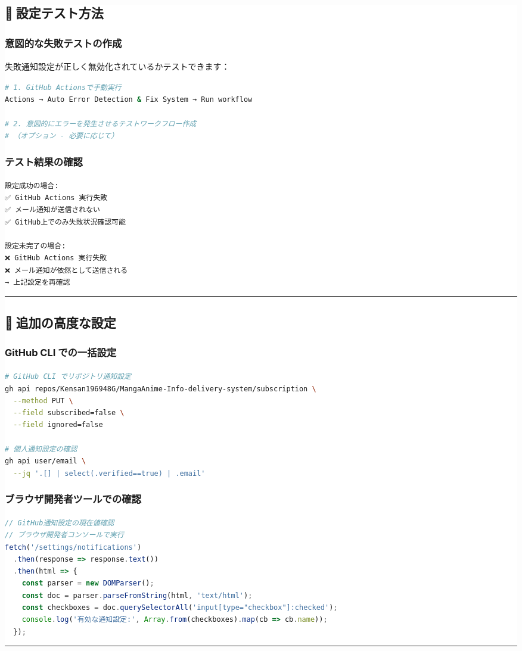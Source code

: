
## 🧪 設定テスト方法

### 意図的な失敗テストの作成
失敗通知設定が正しく無効化されているかテストできます：

```bash
# 1. GitHub Actionsで手動実行
Actions → Auto Error Detection & Fix System → Run workflow

# 2. 意図的にエラーを発生させるテストワークフロー作成
# （オプション - 必要に応じて）
```

### テスト結果の確認
```bash
設定成功の場合:
✅ GitHub Actions 実行失敗
✅ メール通知が送信されない
✅ GitHub上でのみ失敗状況確認可能

設定未完了の場合:
❌ GitHub Actions 実行失敗  
❌ メール通知が依然として送信される
→ 上記設定を再確認
```

---

## 🔧 追加の高度な設定

### GitHub CLI での一括設定
```bash
# GitHub CLI でリポジトリ通知設定
gh api repos/Kensan196948G/MangaAnime-Info-delivery-system/subscription \
  --method PUT \
  --field subscribed=false \
  --field ignored=false

# 個人通知設定の確認  
gh api user/email \
  --jq '.[] | select(.verified==true) | .email'
```

### ブラウザ開発者ツールでの確認
```javascript
// GitHub通知設定の現在値確認
// ブラウザ開発者コンソールで実行
fetch('/settings/notifications')
  .then(response => response.text())
  .then(html => {
    const parser = new DOMParser();
    const doc = parser.parseFromString(html, 'text/html');
    const checkboxes = doc.querySelectorAll('input[type="checkbox"]:checked');
    console.log('有効な通知設定:', Array.from(checkboxes).map(cb => cb.name));
  });
```

---
